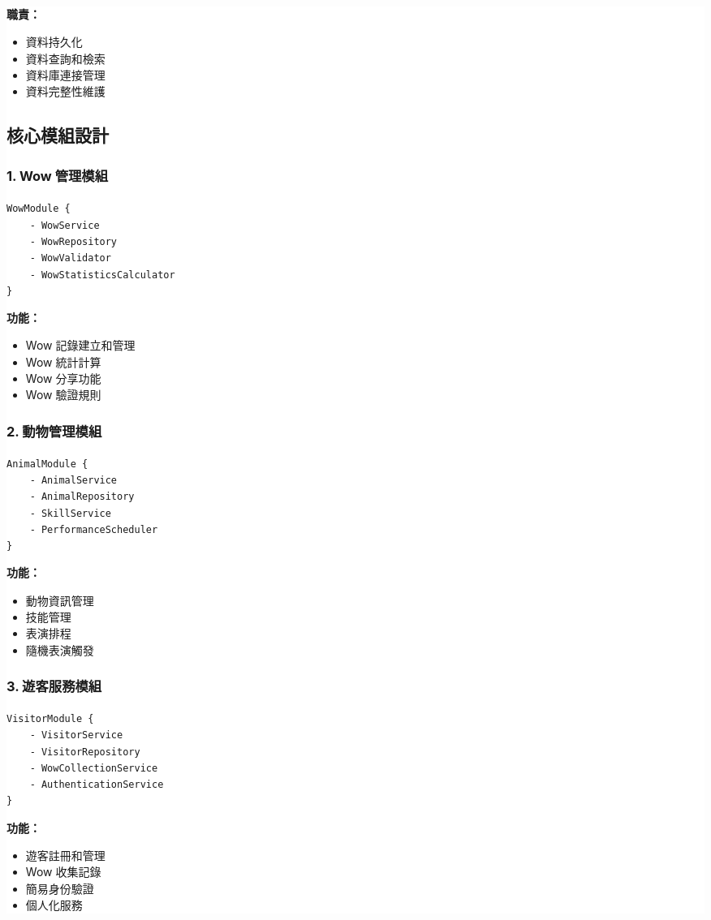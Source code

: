 **職責：**
- 資料持久化
- 資料查詢和檢索
- 資料庫連接管理
- 資料完整性維護

## 核心模組設計

### 1. Wow 管理模組

```
WowModule {
    - WowService
    - WowRepository
    - WowValidator
    - WowStatisticsCalculator
}
```

**功能：**
- Wow 記錄建立和管理
- Wow 統計計算
- Wow 分享功能
- Wow 驗證規則

### 2. 動物管理模組

```
AnimalModule {
    - AnimalService
    - AnimalRepository
    - SkillService
    - PerformanceScheduler
}
```

**功能：**
- 動物資訊管理
- 技能管理
- 表演排程
- 隨機表演觸發

### 3. 遊客服務模組

```
VisitorModule {
    - VisitorService
    - VisitorRepository
    - WowCollectionService
    - AuthenticationService
}
```

**功能：**
- 遊客註冊和管理
- Wow 收集記錄
- 簡易身份驗證
- 個人化服務
